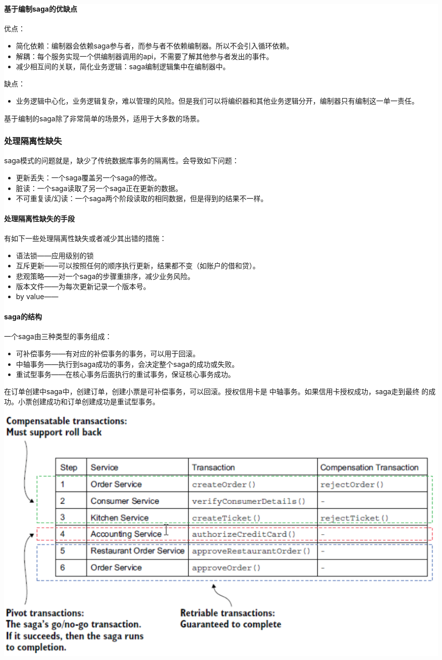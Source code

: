 #### 基于编制saga的优缺点
优点：
* 简化依赖：编制器会依赖saga参与者，而参与者不依赖编制器。所以不会引入循环依赖。
* 解耦：每个服务实现一个供编制器调用的api，不需要了解其他参与者发出的事件。
* 减少相互间的关联，简化业务逻辑：saga编制逻辑集中在编制器中。

缺点：
* 业务逻辑中心化，业务逻辑复杂，难以管理的风险。但是我们可以将编织器和其他业务逻辑分开，编制器只有编制这一单一责任。

基于编制的saga除了非常简单的场景外，适用于大多数的场景。

### 处理隔离性缺失
saga模式的问题就是，缺少了传统数据库事务的隔离性。会导致如下问题：
* 更新丢失：一个saga覆盖另一个saga的修改。
* 脏读：一个saga读取了另一个saga正在更新的数据。
* 不可重复读/幻读：一个saga两个阶段读取的相同数据，但是得到的结果不一样。

#### 处理隔离性缺失的手段
有如下一些处理隔离性缺失或者减少其出错的措施：
* 语法锁——应用级别的锁
* 互斥更新——可以按照任何的顺序执行更新，结果都不变（如账户的借和贷）。
* 悲观策略——对一个saga的步骤重排序，减少业务风险。
* 版本文件——为每次更新记录一个版本号。
* by value——

#### saga的结构
一个saga由三种类型的事务组成：
* 可补偿事务——有对应的补偿事务的事务，可以用于回滚。
* 中轴事务——执行到saga成功的事务，会决定整个saga的成功或失败。
* 重试型事务——在核心事务后面执行的重试事务，保证核心事务成功。

在订单创建中saga中，创建订单，创建小票是可补偿事务，可以回滚。授权信用卡是 中轴事务。如果信用卡授权成功，saga走到最终
的成功。小票创建成功和订单创建成功是重试型事务。

![](assets/microservice/4-5.png)
